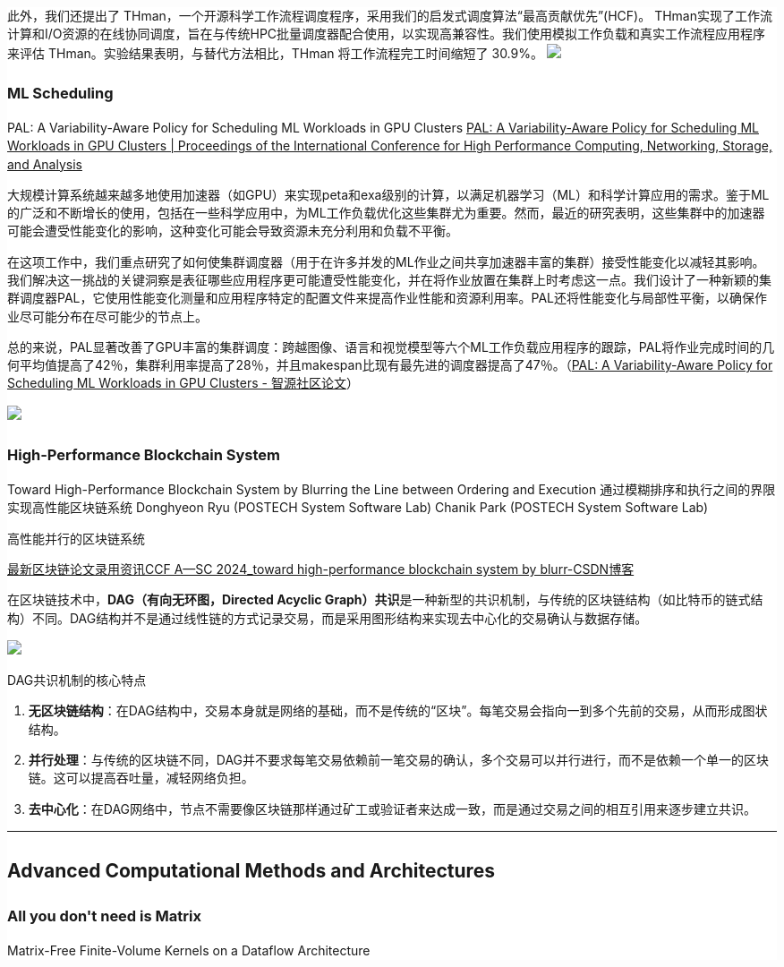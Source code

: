 此外，我们还提出了 THman，一个开源科学工作流程调度程序，采用我们的启发式调度算法“最高贡献优先”(HCF)。 THman实现了工作流计算和I/O资源的在线协同调度，旨在与传统HPC批量调度器配合使用，以实现高兼容性。我们使用模拟工作负载和真实工作流程应用程序来评估 THman。实验结果表明，与替代方法相比，THman 将工作流程完工时间缩短了 30.9%。
![](https://blog-1327458544.cos.ap-guangzhou.myqcloud.com/New/20241118030417.png)

### ML Scheduling
PAL: A Variability-Aware Policy for Scheduling ML Workloads in GPU Clusters
[PAL: A Variability-Aware Policy for Scheduling ML Workloads in GPU Clusters | Proceedings of the International Conference for High Performance Computing, Networking, Storage, and Analysis](https://dl.acm.org/doi/10.1109/SC41406.2024.00032)

大规模计算系统越来越多地使用加速器（如GPU）来实现peta和exa级别的计算，以满足机器学习（ML）和科学计算应用的需求。鉴于ML的广泛和不断增长的使用，包括在一些科学应用中，为ML工作负载优化这些集群尤为重要。然而，最近的研究表明，这些集群中的加速器可能会遭受性能变化的影响，这种变化可能会导致资源未充分利用和负载不平衡。

在这项工作中，我们重点研究了如何使集群调度器（用于在许多并发的ML作业之间共享加速器丰富的集群）接受性能变化以减轻其影响。我们解决这一挑战的关键洞察是表征哪些应用程序更可能遭受性能变化，并在将作业放置在集群上时考虑这一点。我们设计了一种新颖的集群调度器PAL，它使用性能变化测量和应用程序特定的配置文件来提高作业性能和资源利用率。PAL还将性能变化与局部性平衡，以确保作业尽可能分布在尽可能少的节点上。

总的来说，PAL显著改善了GPU丰富的集群调度：跨越图像、语言和视觉模型等六个ML工作负载应用程序的跟踪，PAL将作业完成时间的几何平均值提高了42％，集群利用率提高了28％，并且makespan比现有最先进的调度器提高了47％。（[PAL: A Variability-Aware Policy for Scheduling ML Workloads in GPU Clusters - 智源社区论文](https://hub.baai.ac.cn/paper/c89f77e0-2450-40ce-b38b-7f491082b82b)）

![](https://blog-1327458544.cos.ap-guangzhou.myqcloud.com/New/20241122043157.png)

### High-Performance Blockchain System
Toward High-Performance Blockchain System by Blurring the Line between Ordering and Execution
通过模糊排序和执行之间的界限实现高性能区块链系统
Donghyeon Ryu (POSTECH System Software Lab)
Chanik Park (POSTECH System Software Lab)

高性能并行的区块链系统

[最新区块链论文录用资讯CCF A—SC 2024_toward high-performance blockchain system by blurr-CSDN博客](https://blog.csdn.net/u013288190/article/details/141404464)

在区块链技术中，**DAG（有向无环图，Directed Acyclic Graph）共识**是一种新型的共识机制，与传统的区块链结构（如比特币的链式结构）不同。DAG结构并不是通过线性链的方式记录交易，而是采用图形结构来实现去中心化的交易确认与数据存储。

![](https://blog-1327458544.cos.ap-guangzhou.myqcloud.com/New/20241122142327.png)


 DAG共识机制的核心特点

1. **无区块链结构**：在DAG结构中，交易本身就是网络的基础，而不是传统的“区块”。每笔交易会指向一到多个先前的交易，从而形成图状结构。
    
2. **并行处理**：与传统的区块链不同，DAG并不要求每笔交易依赖前一笔交易的确认，多个交易可以并行进行，而不是依赖一个单一的区块链。这可以提高吞吐量，减轻网络负担。
    
3. **去中心化**：在DAG网络中，节点不需要像区块链那样通过矿工或验证者来达成一致，而是通过交易之间的相互引用来逐步建立共识。

---

## Advanced Computational Methods and Architectures

### All you don't need is Matrix
Matrix-Free Finite-Volume Kernels on a Dataflow Architecture
